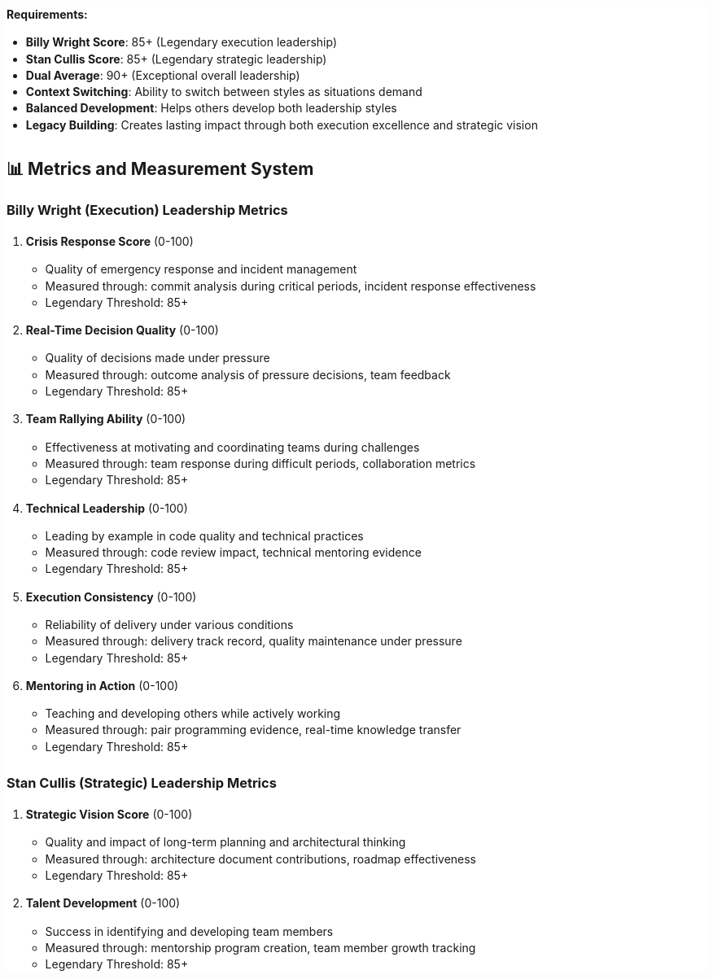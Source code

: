 **Requirements:**
- **Billy Wright Score**: 85+ (Legendary execution leadership)
- **Stan Cullis Score**: 85+ (Legendary strategic leadership)  
- **Dual Average**: 90+ (Exceptional overall leadership)
- **Context Switching**: Ability to switch between styles as situations demand
- **Balanced Development**: Helps others develop both leadership styles
- **Legacy Building**: Creates lasting impact through both execution excellence and strategic vision

## 📊 Metrics and Measurement System

### Billy Wright (Execution) Leadership Metrics

1. **Crisis Response Score** (0-100)
   - Quality of emergency response and incident management
   - Measured through: commit analysis during critical periods, incident response effectiveness
   - Legendary Threshold: 85+

2. **Real-Time Decision Quality** (0-100)
   - Quality of decisions made under pressure
   - Measured through: outcome analysis of pressure decisions, team feedback
   - Legendary Threshold: 85+

3. **Team Rallying Ability** (0-100)
   - Effectiveness at motivating and coordinating teams during challenges
   - Measured through: team response during difficult periods, collaboration metrics
   - Legendary Threshold: 85+

4. **Technical Leadership** (0-100)
   - Leading by example in code quality and technical practices
   - Measured through: code review impact, technical mentoring evidence
   - Legendary Threshold: 85+

5. **Execution Consistency** (0-100)
   - Reliability of delivery under various conditions
   - Measured through: delivery track record, quality maintenance under pressure
   - Legendary Threshold: 85+

6. **Mentoring in Action** (0-100)
   - Teaching and developing others while actively working
   - Measured through: pair programming evidence, real-time knowledge transfer
   - Legendary Threshold: 85+

### Stan Cullis (Strategic) Leadership Metrics

1. **Strategic Vision Score** (0-100)
   - Quality and impact of long-term planning and architectural thinking
   - Measured through: architecture document contributions, roadmap effectiveness
   - Legendary Threshold: 85+

2. **Talent Development** (0-100)
   - Success in identifying and developing team members
   - Measured through: mentorship program creation, team member growth tracking
   - Legendary Threshold: 85+

